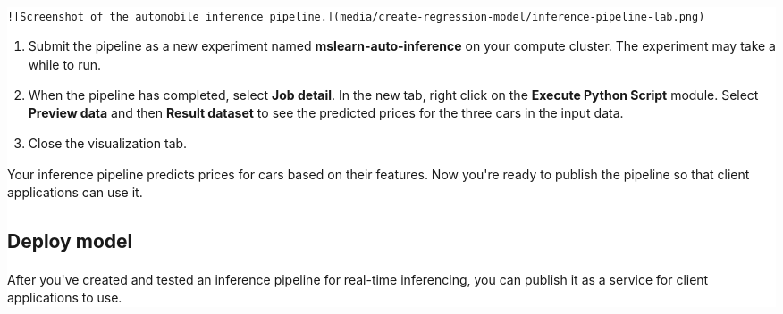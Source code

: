     ![Screenshot of the automobile inference pipeline.](media/create-regression-model/inference-pipeline-lab.png)

1. Submit the pipeline as a new experiment named **mslearn-auto-inference** on your compute cluster. The experiment may take a while to run.

1. When the pipeline has completed, select **Job detail**. In the new tab, right click on the **Execute Python Script** module. Select **Preview data** and then **Result dataset** to see the predicted prices for the three cars in the input data.

1. Close the visualization tab.

Your inference pipeline predicts prices for cars based on their features. Now you're ready to publish the pipeline so that client applications can use it.

## Deploy model

After you've created and tested an inference pipeline for real-time inferencing, you can publish it as a service for client applications to use.
